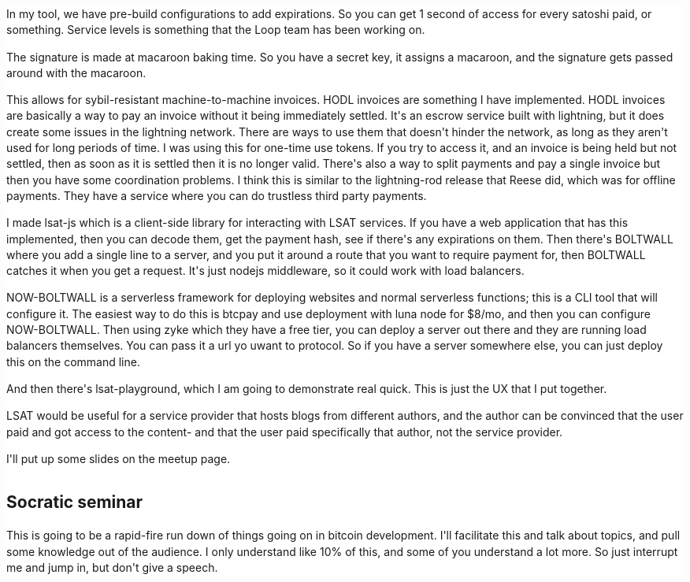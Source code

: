 In my tool, we have pre-build configurations to add expirations. So you
can get 1 second of access for every satoshi paid, or something. Service
levels is something that the Loop team has been working on.

The signature is made at macaroon baking time. So you have a secret key,
it assigns a macaroon, and the signature gets passed around with the
macaroon.

This allows for sybil-resistant machine-to-machine invoices. HODL
invoices are something I have implemented. HODL invoices are basically a
way to pay an invoice without it being immediately settled. It's an
escrow service built with lightning, but it does create some issues in
the lightning network. There are ways to use them that doesn't hinder
the network, as long as they aren't used for long periods of time. I was
using this for one-time use tokens. If you try to access it, and an
invoice is being held but not settled, then as soon as it is settled
then it is no longer valid. There's also a way to split payments and pay
a single invoice but then you have some coordination problems. I think
this is similar to the lightning-rod release that Reese did, which was
for offline payments. They have a service where you can do trustless
third party payments.

I made lsat-js which is a client-side library for interacting with LSAT
services. If you have a web application that has this implemented, then
you can decode them, get the payment hash, see if there's any
expirations on them. Then there's BOLTWALL where you add a single line
to a server, and you put it around a route that you want to require
payment for, then BOLTWALL catches it when you get a request. It's just
nodejs middleware, so it could work with load balancers.

NOW-BOLTWALL is a serverless framework for deploying websites and normal
serverless functions; this is a CLI tool that will configure it. The
easiest way to do this is btcpay and use deployment with luna node for
$8/mo, and then you can configure NOW-BOLTWALL. Then using zyke which
they have a free tier, you can deploy a server out there and they are
running load balancers themselves. You can pass it a url yo uwant to
protocol. So if you have a server somewhere else, you can just deploy
this on the command line.

And then there's lsat-playground, which I am going to demonstrate real
quick. This is just the UX that I put together.

LSAT would be useful for a service provider that hosts blogs from
different authors, and the author can be convinced that the user paid
and got access to the content- and that the user paid specifically that
author, not the service provider.

I'll put up some slides on the meetup page.

## Socratic seminar

This is going to be a rapid-fire run down of things going on in bitcoin
development. I'll facilitate this and talk about topics, and pull some
knowledge out of the audience. I only understand like 10% of this, and
some of you understand a lot more. So just interrupt me and jump in, but
don't give a speech.
